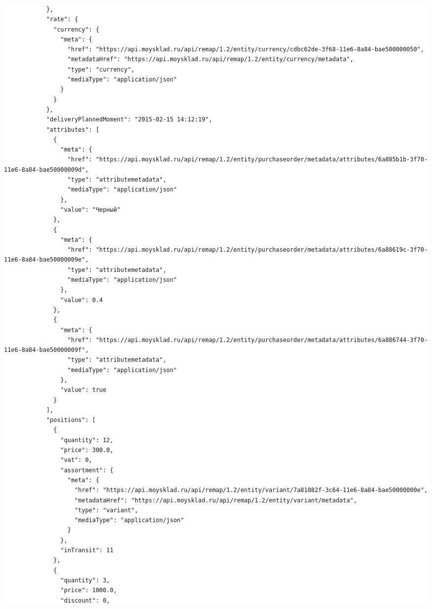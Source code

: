 ```shell
            },
            "rate": {
              "currency": {
                "meta": {
                  "href": "https://api.moysklad.ru/api/remap/1.2/entity/currency/cdbc62de-3f68-11e6-8a84-bae500000050",
                  "metadataHref": "https://api.moysklad.ru/api/remap/1.2/entity/currency/metadata",
                  "type": "currency",
                  "mediaType": "application/json"
                }
              }
            },
            "deliveryPlannedMoment": "2015-02-15 14:12:19",
            "attributes": [
              {
                "meta": {
                  "href": "https://api.moysklad.ru/api/remap/1.2/entity/purchaseorder/metadata/attributes/6a885b1b-3f70-11e6-8a84-bae50000009d",
                  "type": "attributemetadata",
                  "mediaType": "application/json"
                },
                "value": "Черный"
              },
              {
                "meta": {
                  "href": "https://api.moysklad.ru/api/remap/1.2/entity/purchaseorder/metadata/attributes/6a88619c-3f70-11e6-8a84-bae50000009e",
                  "type": "attributemetadata",
                  "mediaType": "application/json"
                },
                "value": 0.4
              },
              {
                "meta": {
                  "href": "https://api.moysklad.ru/api/remap/1.2/entity/purchaseorder/metadata/attributes/6a886744-3f70-11e6-8a84-bae50000009f",
                  "type": "attributemetadata",
                  "mediaType": "application/json"
                },
                "value": true
              }
            ],
            "positions": [
              {
                "quantity": 12,
                "price": 300.0,
                "vat": 0,
                "assortment": {
                  "meta": {
                    "href": "https://api.moysklad.ru/api/remap/1.2/entity/variant/7a81082f-3c64-11e6-8a84-bae50000000e",
                    "metadataHref": "https://api.moysklad.ru/api/remap/1.2/entity/variant/metadata",
                    "type": "variant",
                    "mediaType": "application/json"
                  }
                },
                "inTransit": 11
              },
              {
                "quantity": 3,
                "price": 1000.0,
                "discount": 0,
```